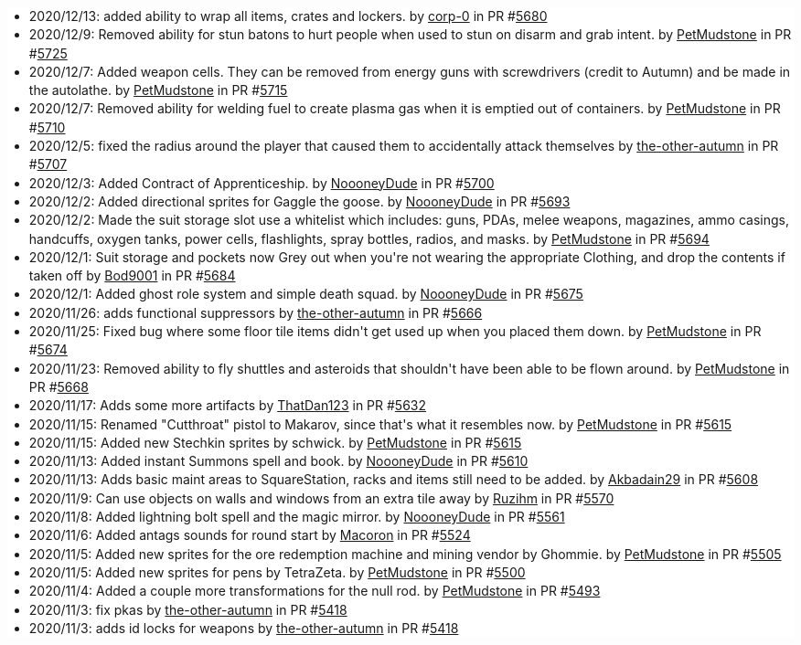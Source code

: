 * 2020/12/13: added ability to wrap all items, crates and lockers. by [corp-0](https://github.com/corp-0) in PR #[5680](https://github.com/unitystation/unitystation/pull/5680)
* 2020/12/9: Removed ability for stun batons to hurt people when used to stun on disarm and grab intent. by [PetMudstone](https://github.com/PetMudstone) in PR #[5725](https://github.com/unitystation/unitystation/pull/5725)
* 2020/12/7: Added weapon cells. They can be removed from energy guns with screwdrivers (credit to Autumn) and be made in the autolathe. by [PetMudstone](https://github.com/PetMudstone) in PR #[5715](https://github.com/unitystation/unitystation/pull/5715)
* 2020/12/7: Removed ability for welding fuel to create plasma gas when it is emptied out of containers. by [PetMudstone](https://github.com/PetMudstone) in PR #[5710](https://github.com/unitystation/unitystation/pull/5710)
* 2020/12/5: fixed the radius around the player that caused them to accidentally attack themselves by [the-other-autumn](https://github.com/the-other-autumn) in PR #[5707](https://github.com/unitystation/unitystation/pull/5707)
* 2020/12/3: Added Contract of Apprenticeship. by [NoooneyDude](https://github.com/NoooneyDude) in PR #[5700](https://github.com/unitystation/unitystation/pull/5700)
* 2020/12/2: Added directional sprites for Gaggle the goose. by [NoooneyDude](https://github.com/NoooneyDude) in PR #[5693](https://github.com/unitystation/unitystation/pull/5693)
* 2020/12/2: Made the suit storage slot use a whitelist which includes: guns, PDAs, melee weapons, magazines, ammo casings, handcuffs, oxygen tanks, power cells, flashlights, spray bottles, radios, and masks. by [PetMudstone](https://github.com/PetMudstone) in PR #[5694](https://github.com/unitystation/unitystation/pull/5694)
* 2020/12/1: Suit storage and pockets now Grey out when you're not wearing the appropriate Clothing,  and drop the contents if taken off by [Bod9001](https://github.com/Bod9001) in PR #[5684](https://github.com/unitystation/unitystation/pull/5684)
* 2020/12/1: Added ghost role system and simple death squad. by [NoooneyDude](https://github.com/NoooneyDude) in PR #[5675](https://github.com/unitystation/unitystation/pull/5675)
* 2020/11/26: adds functional suppressors by [the-other-autumn](https://github.com/the-other-autumn) in PR #[5666](https://github.com/unitystation/unitystation/pull/5666)
* 2020/11/25: Fixed bug where some floor tile items didn't get used up when you placed them down. by [PetMudstone](https://github.com/PetMudstone) in PR #[5674](https://github.com/unitystation/unitystation/pull/5674)
* 2020/11/23: Removed ability to fly shuttles and asteroids that shouldn't have been able to be flown around. by [PetMudstone](https://github.com/PetMudstone) in PR #[5668](https://github.com/unitystation/unitystation/pull/5668)
* 2020/11/17: Adds some more artifacts by [ThatDan123](https://github.com/ThatDan123) in PR #[5632](https://github.com/unitystation/unitystation/pull/5632)
* 2020/11/15: Renamed "Cutthroat" pistol to Makarov, since that's what it resembles now. by [PetMudstone](https://github.com/PetMudstone) in PR #[5615](https://github.com/unitystation/unitystation/pull/5615)
* 2020/11/15: Added new Stechkin sprites by schwick. by [PetMudstone](https://github.com/PetMudstone) in PR #[5615](https://github.com/unitystation/unitystation/pull/5615)
* 2020/11/13: Added instant Summons spell and book. by [NoooneyDude](https://github.com/NoooneyDude) in PR #[5610](https://github.com/unitystation/unitystation/pull/5610)
* 2020/11/13: Adds basic maint areas to SquareStation, racks and items still need to be added. by [Akbadain29](https://github.com/Akbadain29) in PR #[5608](https://github.com/unitystation/unitystation/pull/5608)
* 2020/11/9: Can use objects on walls and windows from an extra tile away by [Ruzihm](https://github.com/Ruzihm) in PR #[5570](https://github.com/unitystation/unitystation/pull/5570)
* 2020/11/8: Added lightning bolt spell and the magic mirror. by [NoooneyDude](https://github.com/NoooneyDude) in PR #[5561](https://github.com/unitystation/unitystation/pull/5561)
* 2020/11/6: Added antags sounds for round start by [Macoron](https://github.com/Macoron) in PR #[5524](https://github.com/unitystation/unitystation/pull/5524)
* 2020/11/5: Added new sprites for the ore redemption machine and mining vendor by Ghommie. by [PetMudstone](https://github.com/PetMudstone) in PR #[5505](https://github.com/unitystation/unitystation/pull/5505)
* 2020/11/5: Added new sprites for pens by TetraZeta. by [PetMudstone](https://github.com/PetMudstone) in PR #[5500](https://github.com/unitystation/unitystation/pull/5500)
* 2020/11/4: Added a couple more transformations for the null rod. by [PetMudstone](https://github.com/PetMudstone) in PR #[5493](https://github.com/unitystation/unitystation/pull/5493)
* 2020/11/3: fix pkas by [the-other-autumn](https://github.com/the-other-autumn) in PR #[5418](https://github.com/unitystation/unitystation/pull/5418)
* 2020/11/3: adds id locks for weapons by [the-other-autumn](https://github.com/the-other-autumn) in PR #[5418](https://github.com/unitystation/unitystation/pull/5418)